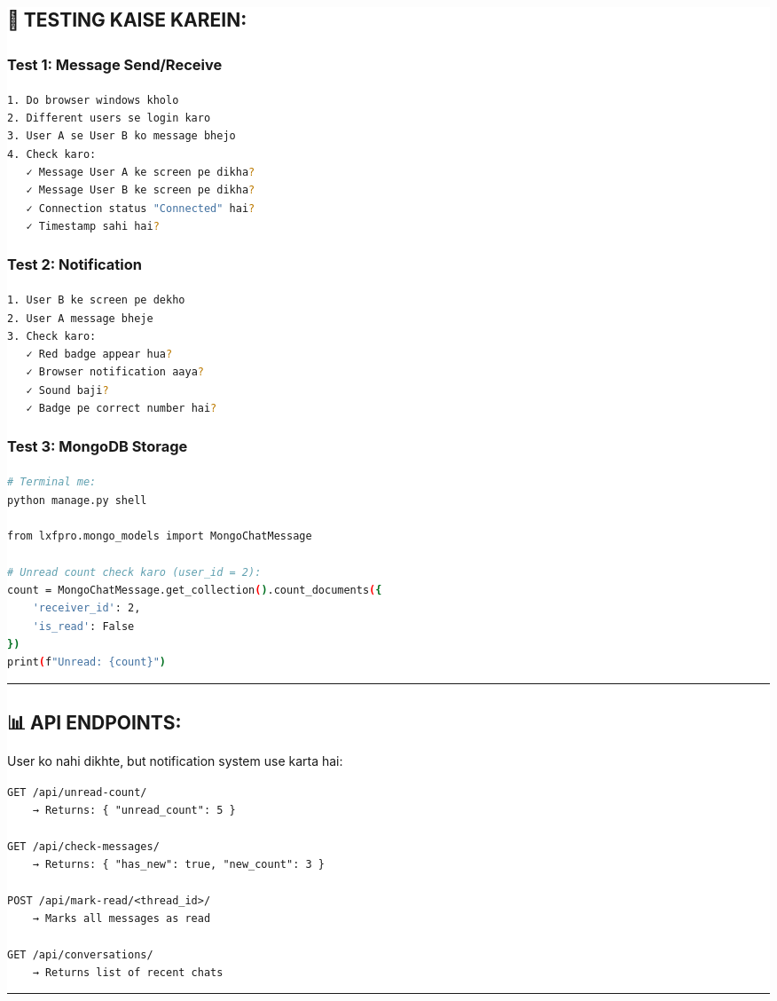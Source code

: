 
## 🧪 **TESTING KAISE KAREIN:**

### Test 1: Message Send/Receive
```bash
1. Do browser windows kholo
2. Different users se login karo
3. User A se User B ko message bhejo
4. Check karo:
   ✓ Message User A ke screen pe dikha?
   ✓ Message User B ke screen pe dikha?
   ✓ Connection status "Connected" hai?
   ✓ Timestamp sahi hai?
```

### Test 2: Notification
```bash
1. User B ke screen pe dekho
2. User A message bheje
3. Check karo:
   ✓ Red badge appear hua?
   ✓ Browser notification aaya?
   ✓ Sound baji?
   ✓ Badge pe correct number hai?
```

### Test 3: MongoDB Storage
```bash
# Terminal me:
python manage.py shell

from lxfpro.mongo_models import MongoChatMessage

# Unread count check karo (user_id = 2):
count = MongoChatMessage.get_collection().count_documents({
    'receiver_id': 2,
    'is_read': False
})
print(f"Unread: {count}")
```

---

## 📊 **API ENDPOINTS:**

User ko nahi dikhte, but notification system use karta hai:

```
GET /api/unread-count/
    → Returns: { "unread_count": 5 }

GET /api/check-messages/
    → Returns: { "has_new": true, "new_count": 3 }

POST /api/mark-read/<thread_id>/
    → Marks all messages as read

GET /api/conversations/
    → Returns list of recent chats
```

---